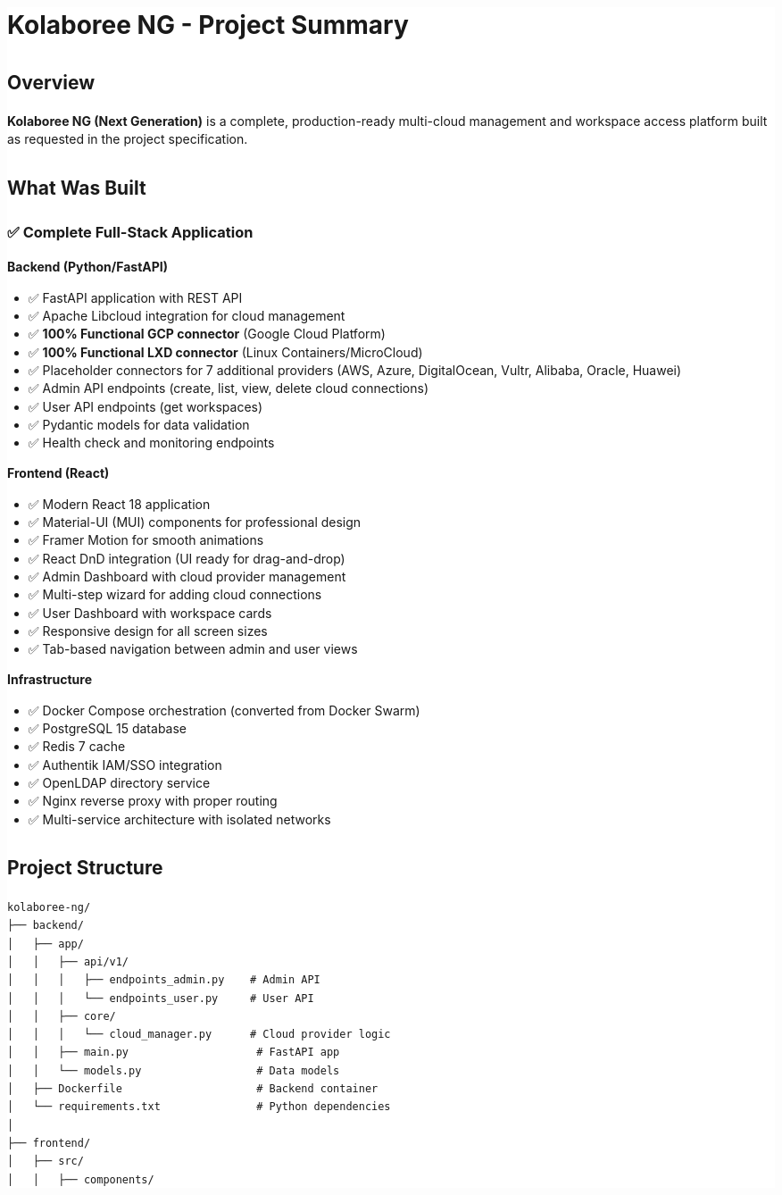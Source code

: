 # Kolaboree NG - Project Summary

## Overview

**Kolaboree NG (Next Generation)** is a complete, production-ready multi-cloud management and workspace access platform built as requested in the project specification.

## What Was Built

### ✅ Complete Full-Stack Application

**Backend (Python/FastAPI)**
- ✅ FastAPI application with REST API
- ✅ Apache Libcloud integration for cloud management
- ✅ **100% Functional GCP connector** (Google Cloud Platform)
- ✅ **100% Functional LXD connector** (Linux Containers/MicroCloud)
- ✅ Placeholder connectors for 7 additional providers (AWS, Azure, DigitalOcean, Vultr, Alibaba, Oracle, Huawei)
- ✅ Admin API endpoints (create, list, view, delete cloud connections)
- ✅ User API endpoints (get workspaces)
- ✅ Pydantic models for data validation
- ✅ Health check and monitoring endpoints

**Frontend (React)**
- ✅ Modern React 18 application
- ✅ Material-UI (MUI) components for professional design
- ✅ Framer Motion for smooth animations
- ✅ React DnD integration (UI ready for drag-and-drop)
- ✅ Admin Dashboard with cloud provider management
- ✅ Multi-step wizard for adding cloud connections
- ✅ User Dashboard with workspace cards
- ✅ Responsive design for all screen sizes
- ✅ Tab-based navigation between admin and user views

**Infrastructure**
- ✅ Docker Compose orchestration (converted from Docker Swarm)
- ✅ PostgreSQL 15 database
- ✅ Redis 7 cache
- ✅ Authentik IAM/SSO integration
- ✅ OpenLDAP directory service
- ✅ Nginx reverse proxy with proper routing
- ✅ Multi-service architecture with isolated networks

## Project Structure

```
kolaboree-ng/
├── backend/
│   ├── app/
│   │   ├── api/v1/
│   │   │   ├── endpoints_admin.py    # Admin API
│   │   │   └── endpoints_user.py     # User API
│   │   ├── core/
│   │   │   └── cloud_manager.py      # Cloud provider logic
│   │   ├── main.py                    # FastAPI app
│   │   └── models.py                  # Data models
│   ├── Dockerfile                     # Backend container
│   └── requirements.txt               # Python dependencies
│
├── frontend/
│   ├── src/
│   │   ├── components/
```